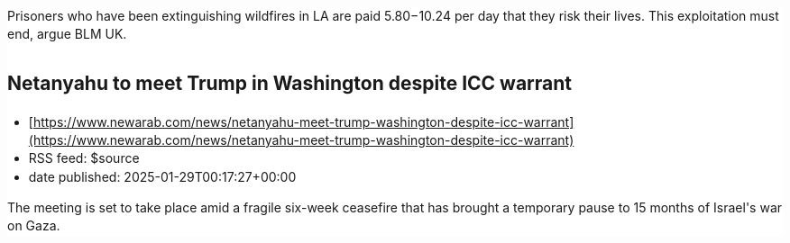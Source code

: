 Prisoners who have been extinguishing wildfires in LA are paid $5.80-$10.24 per day that they risk their lives. This exploitation must end, argue BLM UK.

## Netanyahu to meet Trump in Washington despite ICC warrant
 - [https://www.newarab.com/news/netanyahu-meet-trump-washington-despite-icc-warrant](https://www.newarab.com/news/netanyahu-meet-trump-washington-despite-icc-warrant)
 - RSS feed: $source
 - date published: 2025-01-29T00:17:27+00:00

The meeting is set to take place amid a fragile six-week ceasefire that has brought a temporary pause to 15 months of Israel's war on Gaza.

